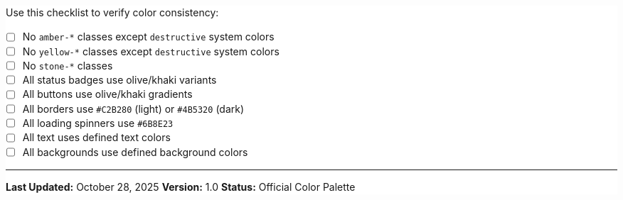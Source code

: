 Use this checklist to verify color consistency:

- [ ] No `amber-*` classes except `destructive` system colors
- [ ] No `yellow-*` classes except `destructive` system colors
- [ ] No `stone-*` classes
- [ ] All status badges use olive/khaki variants
- [ ] All buttons use olive/khaki gradients
- [ ] All borders use `#C2B280` (light) or `#4B5320` (dark)
- [ ] All loading spinners use `#6B8E23`
- [ ] All text uses defined text colors
- [ ] All backgrounds use defined background colors

---

**Last Updated:** October 28, 2025
**Version:** 1.0
**Status:** Official Color Palette
